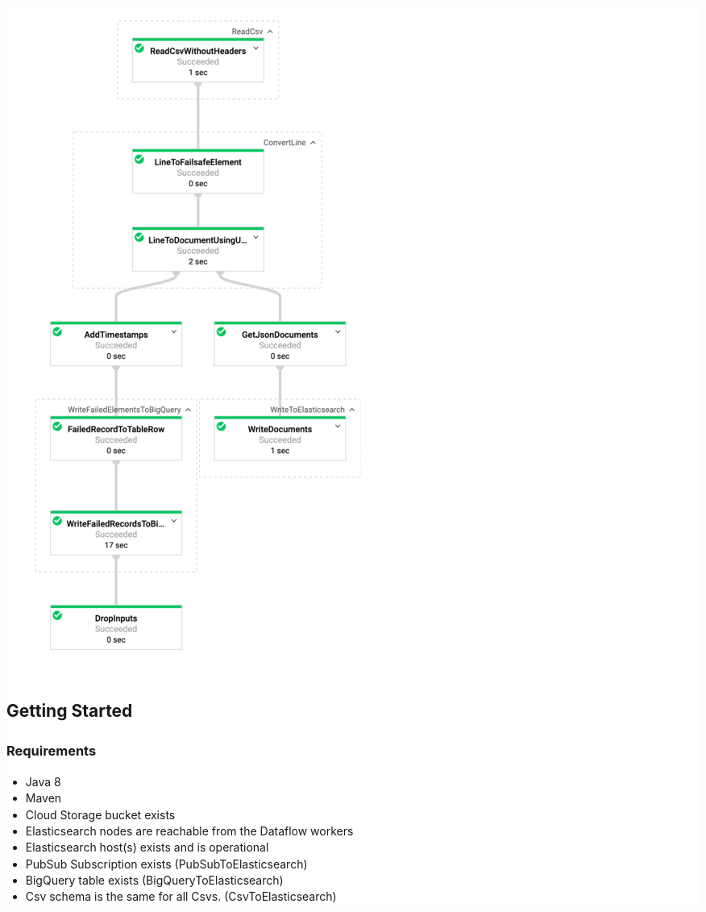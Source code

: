 ![alt text](img/csv-to-elasticsearch-dataflow.png "Csv to Elasticsearch pipeline flow")

## Getting Started

### Requirements
* Java 8
* Maven
* Cloud Storage bucket exists
* Elasticsearch nodes are reachable from the Dataflow workers
* Elasticsearch host(s) exists and is operational
* PubSub Subscription exists (PubSubToElasticsearch)
* BigQuery table exists (BigQueryToElasticsearch) 
* Csv schema is the same for all Csvs. (CsvToElasticsearch)
